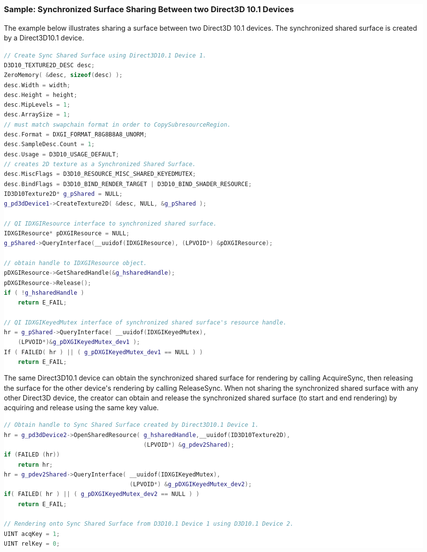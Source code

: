 </dl>

### Sample: Synchronized Surface Sharing Between two Direct3D 10.1 Devices

The example below illustrates sharing a surface between two Direct3D 10.1 devices. The synchronized shared surface is created by a Direct3D10.1 device.


```C++
// Create Sync Shared Surface using Direct3D10.1 Device 1.
D3D10_TEXTURE2D_DESC desc;
ZeroMemory( &desc, sizeof(desc) );
desc.Width = width;
desc.Height = height;
desc.MipLevels = 1;
desc.ArraySize = 1;
// must match swapchain format in order to CopySubresourceRegion.
desc.Format = DXGI_FORMAT_R8G8B8A8_UNORM;
desc.SampleDesc.Count = 1;
desc.Usage = D3D10_USAGE_DEFAULT;
// creates 2D texture as a Synchronized Shared Surface.
desc.MiscFlags = D3D10_RESOURCE_MISC_SHARED_KEYEDMUTEX;
desc.BindFlags = D3D10_BIND_RENDER_TARGET | D3D10_BIND_SHADER_RESOURCE;
ID3D10Texture2D* g_pShared = NULL;
g_pd3dDevice1->CreateTexture2D( &desc, NULL, &g_pShared );

// QI IDXGIResource interface to synchronized shared surface.
IDXGIResource* pDXGIResource = NULL;
g_pShared->QueryInterface(__uuidof(IDXGIResource), (LPVOID*) &pDXGIResource);

// obtain handle to IDXGIResource object.
pDXGIResource->GetSharedHandle(&g_hsharedHandle);
pDXGIResource->Release();
if ( !g_hsharedHandle )
    return E_FAIL;

// QI IDXGIKeyedMutex interface of synchronized shared surface's resource handle.
hr = g_pShared->QueryInterface( __uuidof(IDXGIKeyedMutex),
    (LPVOID*)&g_pDXGIKeyedMutex_dev1 );
If ( FAILED( hr ) || ( g_pDXGIKeyedMutex_dev1 == NULL ) )
    return E_FAIL;
```



The same Direct3D10.1 device can obtain the synchronized shared surface for rendering by calling AcquireSync, then releasing the surface for the other device's rendering by calling ReleaseSync. When not sharing the synchronized shared surface with any other Direct3D device, the creator can obtain and release the synchronized shared surface (to start and end rendering) by acquiring and release using the same key value.


```C++
// Obtain handle to Sync Shared Surface created by Direct3D10.1 Device 1.
hr = g_pd3dDevice2->OpenSharedResource( g_hsharedHandle,__uuidof(ID3D10Texture2D),
                                        (LPVOID*) &g_pdev2Shared);
if (FAILED (hr))
    return hr;
hr = g_pdev2Shared->QueryInterface( __uuidof(IDXGIKeyedMutex),
                                    (LPVOID*) &g_pDXGIKeyedMutex_dev2);
if( FAILED( hr ) || ( g_pDXGIKeyedMutex_dev2 == NULL ) )
    return E_FAIL;

// Rendering onto Sync Shared Surface from D3D10.1 Device 1 using D3D10.1 Device 2.
UINT acqKey = 1;
UINT relKey = 0;
```